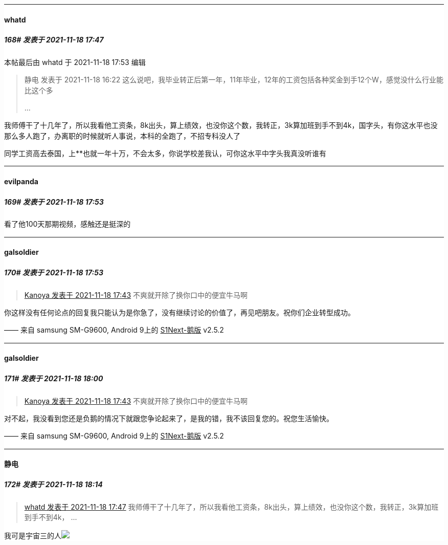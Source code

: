 

*****

####  whatd  
##### 168#       发表于 2021-11-18 17:47

 本帖最后由 whatd 于 2021-11-18 17:53 编辑 
<blockquote>静电 发表于 2021-11-18 16:22
这么说吧，我毕业转正后第一年，11年毕业，12年的工资包括各种奖金到手12个W，感觉没什么行业能比这个多

 ...</blockquote>
我师傅干了十几年了，所以我看他工资条，8k出头，算上绩效，也没你这个数，我转正，3k算加班到手不到4k，国字头，有你这水平也没那么多人跑了，办离职的时候就听人事说，本科的全跑了，不招专科没人了

同学工资高去泰国，上**也就一年十万，不会太多，你说学校差我认，可你这水平中字头我真没听谁有

*****

####  evilpanda  
##### 169#       发表于 2021-11-18 17:53

看了他100天那期视频，感触还是挺深的

*****

####  galsoldier  
##### 170#       发表于 2021-11-18 17:53

<blockquote><a href="httphttps://bbs.saraba1st.com/2b/forum.php?mod=redirect&amp;goto=findpost&amp;pid=53598413&amp;ptid=2038080" target="_blank">Kanoya 发表于 2021-11-18 17:43</a>
不爽就开除了换你口中的便宜牛马啊</blockquote>
你这样没有任何论点的回复我只能认为是你急了，没有继续讨论的价值了，再见吧朋友。祝你们企业转型成功。

—— 来自 samsung SM-G9600, Android 9上的 [S1Next-鹅版](https://github.com/ykrank/S1-Next/releases) v2.5.2

*****

####  galsoldier  
##### 171#       发表于 2021-11-18 18:00

<blockquote><a href="httphttps://bbs.saraba1st.com/2b/forum.php?mod=redirect&amp;goto=findpost&amp;pid=53598411&amp;ptid=2038080" target="_blank">Kanoya 发表于 2021-11-18 17:43</a>
不爽就开除了换你口中的便宜牛马啊</blockquote>
对不起，我没看到您还是负鹅的情况下就跟您争论起来了，是我的错，我不该回复您的。祝您生活愉快。

—— 来自 samsung SM-G9600, Android 9上的 [S1Next-鹅版](https://github.com/ykrank/S1-Next/releases) v2.5.2



*****

####  静电  
##### 172#       发表于 2021-11-18 18:14

<blockquote><a href="httphttps://bbs.saraba1st.com/2b/forum.php?mod=redirect&amp;goto=findpost&amp;pid=53598465&amp;ptid=2038080" target="_blank">whatd 发表于 2021-11-18 17:47</a>
我师傅干了十几年了，所以我看他工资条，8k出头，算上绩效，也没你这个数，我转正，3k算加班到手不到4k， ...</blockquote>
我可是宇宙三的人<img src="https://static.saraba1st.com/image/smiley/face2017/009.gif" referrerpolicy="no-referrer">
